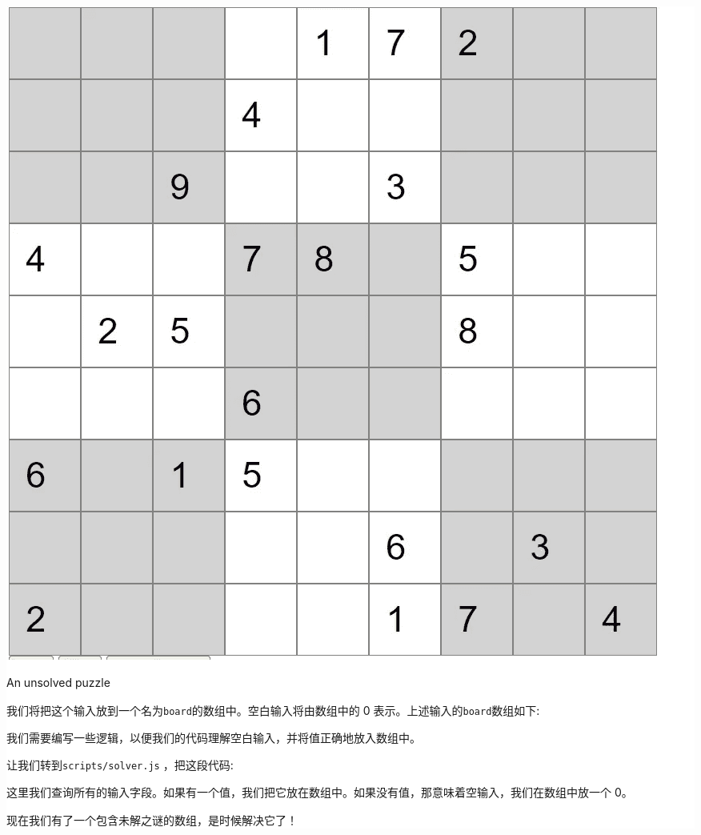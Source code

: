 ![](img/33690dac76deb0b4e91089c02b8d9380.png)

An unsolved puzzle

我们将把这个输入放到一个名为`board`的数组中。空白输入将由数组中的 0 表示。上述输入的`board`数组如下:

我们需要编写一些逻辑，以便我们的代码理解空白输入，并将值正确地放入数组中。

让我们转到`scripts/solver.js` ，把这段代码:

这里我们查询所有的输入字段。如果有一个值，我们把它放在数组中。如果没有值，那意味着空输入，我们在数组中放一个 0。

现在我们有了一个包含未解之谜的数组，是时候解决它了！
